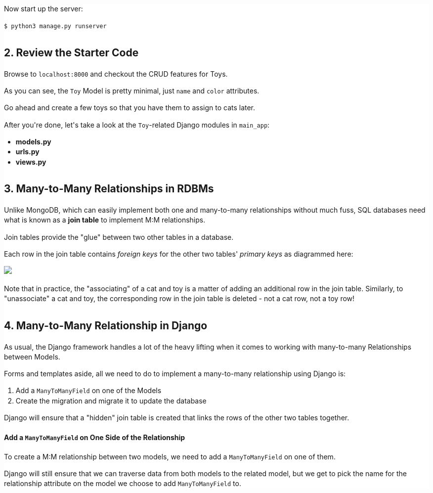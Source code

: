 Now start up the server:

```
$ python3 manage.py runserver
```

## 2. Review the Starter Code

Browse to `localhost:8000` and checkout the CRUD features for Toys.

As you can see, the `Toy` Model is pretty minimal, just `name` and `color` attributes.

Go ahead and create a few toys so that you have them to assign to cats later.

After you're done, let's take a look at the `Toy`-related Django modules in `main_app`:

- **models.py**
- **urls.py**
- **views.py**

## 3. Many-to-Many Relationships in RDBMs

Unlike MongoDB, which can easily implement both one and many-to-many relationships without much fuss, SQL databases need what is known as a **join table** to implement M:M relationships.

Join tables provide the "glue" between two other tables in a database.  

Each row in the join table contains _foreign keys_ for the other two tables' _primary keys_ as diagrammed here:

<img src="https://i.imgur.com/imTYIBl.png">

Note that in practice, the "associating" of a cat and toy is a matter of adding an additional row in the join table.  Similarly, to "unassociate" a cat and toy, the corresponding row in the join table is deleted - not a cat row, not a toy row! 

## 4. Many-to-Many Relationship in Django

As usual, the Django framework handles a lot of the heavy lifting when it comes to working with many-to-many Relationships between Models.

Forms and templates aside, all we need to do to implement a many-to-many relationship using Django is:

1. Add a `ManyToManyField` on one of the Models
2. Create the migration and migrate it to update the database

Django will ensure that a "hidden" join table is created that links the rows of the other two tables together.

#### Add a `ManyToManyField` on One Side of the Relationship

To create a M:M relationship between two models, we need to add a `ManyToManyField` on one of them.

Django will still ensure that we can traverse data from both models to the related model, but we get to pick the name for the relationship attribute on the model we choose to add `ManyToManyField` to.
